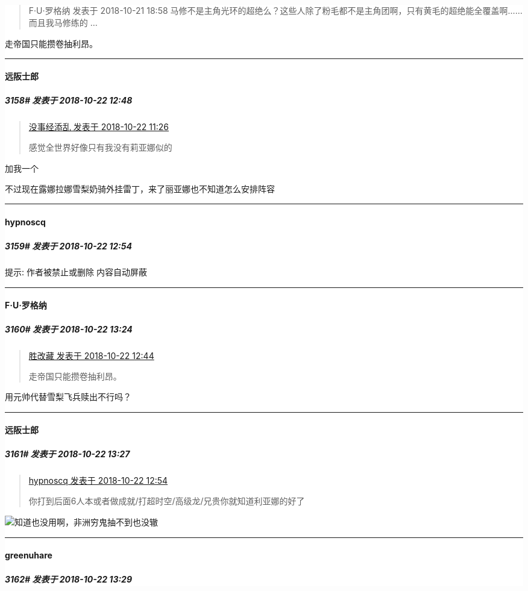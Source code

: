 
<blockquote>F·U·罗格纳 发表于 2018-10-21 18:58
马修不是主角光环的超绝么？这些人除了粉毛都不是主角团啊，只有黄毛的超绝能全覆盖啊……而且我马修练的 ...</blockquote>
走帝国只能攒卷抽利昂。


*****

####  远阪士郎  
##### 3158#       发表于 2018-10-22 12:48


<blockquote><a href="httphttps://bbs.saraba1st.com/2b/forum.php?mod=redirect&amp;goto=findpost&amp;pid=41341868&amp;ptid=1540825" target="_blank">没事经添乱 发表于 2018-10-22 11:26</a>

感觉全世界好像只有我没有莉亚娜似的</blockquote>
加我一个

不过现在露娜拉娜雪梨奶骑外挂雷丁，来了丽亚娜也不知道怎么安排阵容


*****

####  hypnoscq  
##### 3159#       发表于 2018-10-22 12:54

提示: 作者被禁止或删除 内容自动屏蔽


*****

####  F·U·罗格纳  
##### 3160#       发表于 2018-10-22 13:24


<blockquote><a href="httphttps://bbs.saraba1st.com/2b/forum.php?mod=redirect&amp;goto=findpost&amp;pid=41342700&amp;ptid=1540825" target="_blank">胜改藏 发表于 2018-10-22 12:44</a>

走帝国只能攒卷抽利昂。</blockquote>
用元帅代替雪梨飞兵赎出不行吗？


*****

####  远阪士郎  
##### 3161#       发表于 2018-10-22 13:27


<blockquote><a href="httphttps://bbs.saraba1st.com/2b/forum.php?mod=redirect&amp;goto=findpost&amp;pid=41342794&amp;ptid=1540825" target="_blank">hypnoscq 发表于 2018-10-22 12:54</a>

你打到后面6人本或者做成就/打超时空/高级龙/兄贵你就知道利亚娜的好了</blockquote>
<img src="https://static.saraba1st.com/image/smiley/face2017/001.png" referrerpolicy="no-referrer">知道也没用啊，非洲穷鬼抽不到也没辙


*****

####  greenuhare  
##### 3162#       发表于 2018-10-22 13:29
